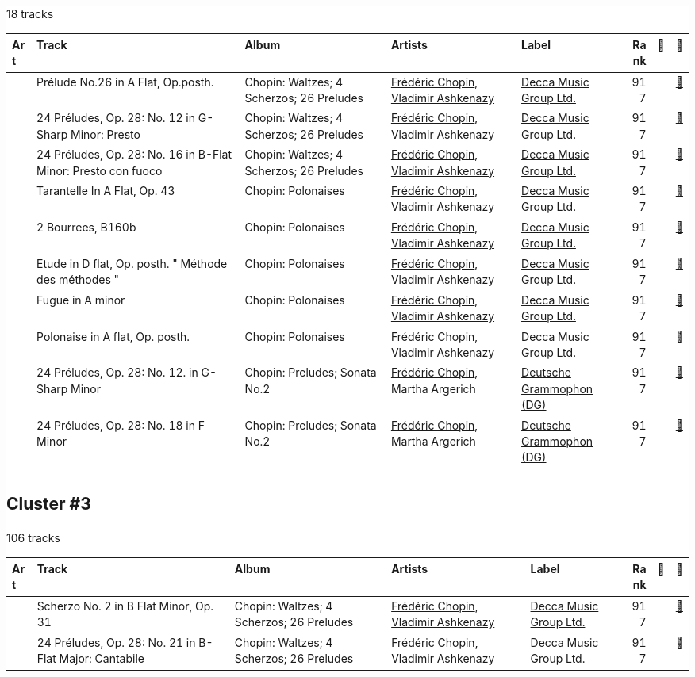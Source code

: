 18 tracks

| Art | Track | Album | Artists | Label | Rank | 💚 | 🔗 |
|:---|:---|:---|:---|:---|---:|:---|:---|
| <img src="https://i.scdn.co/image/ab67616d0000b27336ea5cd07c0b76f64f05c2ea" alt="" width="50" /> | Prélude No.26 in A Flat, Op.posth. | Chopin: Waltzes; 4 Scherzos; 26 Preludes | [Frédéric Chopin](../../../../artists/frédéric_chopin/overview.md), [Vladimir Ashkenazy](../../../../artists/vladimir_ashkenazy/overview.md) | [Decca Music Group Ltd.](../../../../labels/decca_music_group_ltd_) | 917 | | [🔗](https://open.spotify.com/track/0TQZ0MQ7DBUD1am9Hm9xqZ) |
| <img src="https://i.scdn.co/image/ab67616d0000b27336ea5cd07c0b76f64f05c2ea" alt="" width="50" /> | 24 Préludes, Op. 28: No. 12 in G-Sharp Minor: Presto | Chopin: Waltzes; 4 Scherzos; 26 Preludes | [Frédéric Chopin](../../../../artists/frédéric_chopin/overview.md), [Vladimir Ashkenazy](../../../../artists/vladimir_ashkenazy/overview.md) | [Decca Music Group Ltd.](../../../../labels/decca_music_group_ltd_) | 917 | | [🔗](https://open.spotify.com/track/1ChXCn8eqUoqMsGxeYEIEH) |
| <img src="https://i.scdn.co/image/ab67616d0000b27336ea5cd07c0b76f64f05c2ea" alt="" width="50" /> | 24 Préludes, Op. 28: No. 16 in B-Flat Minor: Presto con fuoco | Chopin: Waltzes; 4 Scherzos; 26 Preludes | [Frédéric Chopin](../../../../artists/frédéric_chopin/overview.md), [Vladimir Ashkenazy](../../../../artists/vladimir_ashkenazy/overview.md) | [Decca Music Group Ltd.](../../../../labels/decca_music_group_ltd_) | 917 | | [🔗](https://open.spotify.com/track/1KZYPGDt5PQGVekS9jpLG6) |
| <img src="https://i.scdn.co/image/ab67616d0000b2734a1bf73a2b9a6387a353a9ef" alt="" width="50" /> | Tarantelle In A Flat, Op. 43 | Chopin: Polonaises | [Frédéric Chopin](../../../../artists/frédéric_chopin/overview.md), [Vladimir Ashkenazy](../../../../artists/vladimir_ashkenazy/overview.md) | [Decca Music Group Ltd.](../../../../labels/decca_music_group_ltd_) | 917 | | [🔗](https://open.spotify.com/track/0Dy23NaykLsmz6VM0lUJ9e) |
| <img src="https://i.scdn.co/image/ab67616d0000b2734a1bf73a2b9a6387a353a9ef" alt="" width="50" /> | 2 Bourrees, B160b | Chopin: Polonaises | [Frédéric Chopin](../../../../artists/frédéric_chopin/overview.md), [Vladimir Ashkenazy](../../../../artists/vladimir_ashkenazy/overview.md) | [Decca Music Group Ltd.](../../../../labels/decca_music_group_ltd_) | 917 | | [🔗](https://open.spotify.com/track/0NQBcvME4NKAruNFixVDa8) |
| <img src="https://i.scdn.co/image/ab67616d0000b2734a1bf73a2b9a6387a353a9ef" alt="" width="50" /> | Etude in D flat, Op. posth. " Méthode des méthodes " | Chopin: Polonaises | [Frédéric Chopin](../../../../artists/frédéric_chopin/overview.md), [Vladimir Ashkenazy](../../../../artists/vladimir_ashkenazy/overview.md) | [Decca Music Group Ltd.](../../../../labels/decca_music_group_ltd_) | 917 | | [🔗](https://open.spotify.com/track/0banlptk443bq1tLPFcy0f) |
| <img src="https://i.scdn.co/image/ab67616d0000b2734a1bf73a2b9a6387a353a9ef" alt="" width="50" /> | Fugue in A minor | Chopin: Polonaises | [Frédéric Chopin](../../../../artists/frédéric_chopin/overview.md), [Vladimir Ashkenazy](../../../../artists/vladimir_ashkenazy/overview.md) | [Decca Music Group Ltd.](../../../../labels/decca_music_group_ltd_) | 917 | | [🔗](https://open.spotify.com/track/31dHappgsBbViaFb5O26AD) |
| <img src="https://i.scdn.co/image/ab67616d0000b2734a1bf73a2b9a6387a353a9ef" alt="" width="50" /> | Polonaise in A flat, Op. posth. | Chopin: Polonaises | [Frédéric Chopin](../../../../artists/frédéric_chopin/overview.md), [Vladimir Ashkenazy](../../../../artists/vladimir_ashkenazy/overview.md) | [Decca Music Group Ltd.](../../../../labels/decca_music_group_ltd_) | 917 | | [🔗](https://open.spotify.com/track/5ggAFuPO4UTnwTyQvsXKrH) |
| <img src="https://i.scdn.co/image/ab67616d0000b273da673657374e88d973dad080" alt="" width="50" /> | 24 Préludes, Op. 28: No. 12. in G-Sharp Minor | Chopin: Preludes; Sonata No.2 | [Frédéric Chopin](../../../../artists/frédéric_chopin/overview.md), Martha Argerich | [Deutsche Grammophon (DG)](../../../../labels/deutsche_grammophon_(dg)) | 917 | | [🔗](https://open.spotify.com/track/0SB6a6YMfoGPVLD1Jgc1rn) |
| <img src="https://i.scdn.co/image/ab67616d0000b273da673657374e88d973dad080" alt="" width="50" /> | 24 Préludes, Op. 28: No. 18 in F Minor | Chopin: Preludes; Sonata No.2 | [Frédéric Chopin](../../../../artists/frédéric_chopin/overview.md), Martha Argerich | [Deutsche Grammophon (DG)](../../../../labels/deutsche_grammophon_(dg)) | 917 | | [🔗](https://open.spotify.com/track/3DdmRDwJQhq5fvV0GMk2Zx) |
## Cluster #3

106 tracks

| Art | Track | Album | Artists | Label | Rank | 💚 | 🔗 |
|:---|:---|:---|:---|:---|---:|:---|:---|
| <img src="https://i.scdn.co/image/ab67616d0000b27336ea5cd07c0b76f64f05c2ea" alt="" width="50" /> | Scherzo No. 2 in B Flat Minor, Op. 31 | Chopin: Waltzes; 4 Scherzos; 26 Preludes | [Frédéric Chopin](../../../../artists/frédéric_chopin/overview.md), [Vladimir Ashkenazy](../../../../artists/vladimir_ashkenazy/overview.md) | [Decca Music Group Ltd.](../../../../labels/decca_music_group_ltd_) | 917 | | [🔗](https://open.spotify.com/track/3O2O8b69mNozAOATbfbKDP) |
| <img src="https://i.scdn.co/image/ab67616d0000b27336ea5cd07c0b76f64f05c2ea" alt="" width="50" /> | 24 Préludes, Op. 28: No. 21 in B-Flat Major: Cantabile | Chopin: Waltzes; 4 Scherzos; 26 Preludes | [Frédéric Chopin](../../../../artists/frédéric_chopin/overview.md), [Vladimir Ashkenazy](../../../../artists/vladimir_ashkenazy/overview.md) | [Decca Music Group Ltd.](../../../../labels/decca_music_group_ltd_) | 917 | | [🔗](https://open.spotify.com/track/3WCamrmSMc9lwnY7GygErR) |